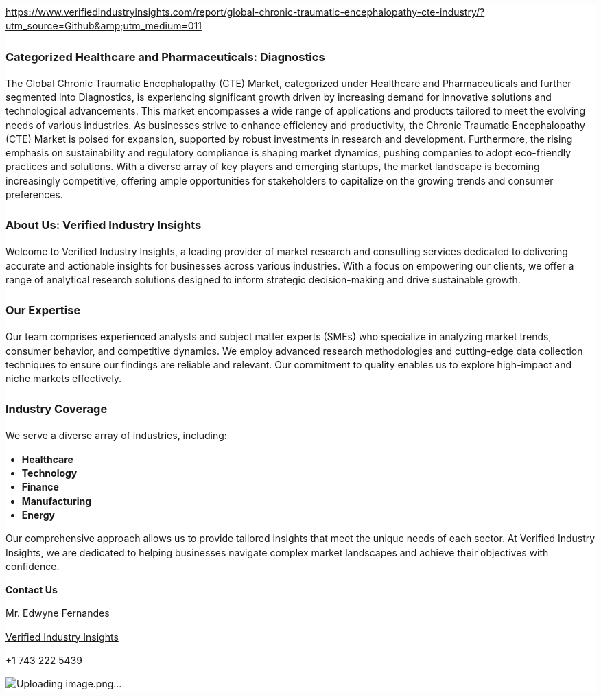 </strong><a href="https://www.verifiedindustryinsights.com/report/global-chronic-traumatic-encephalopathy-cte-industry/?utm_source=Github&amp;utm_medium=011">https://www.verifiedindustryinsights.com/report/global-chronic-traumatic-encephalopathy-cte-industry/?utm_source=Github&amp;utm_medium=011</a>&nbsp;</p><h3>Categorized Healthcare and Pharmaceuticals: Diagnostics </h3><p>The Global Chronic Traumatic Encephalopathy (CTE) Market, categorized under Healthcare and Pharmaceuticals and further segmented into Diagnostics, is experiencing significant growth driven by increasing demand for innovative solutions and technological advancements. This market encompasses a wide range of applications and products tailored to meet the evolving needs of various industries. As businesses strive to enhance efficiency and productivity, the Chronic Traumatic Encephalopathy (CTE) Market is poised for expansion, supported by robust investments in research and development. Furthermore, the rising emphasis on sustainability and regulatory compliance is shaping market dynamics, pushing companies to adopt eco-friendly practices and solutions. With a diverse array of key players and emerging startups, the market landscape is becoming increasingly competitive, offering ample opportunities for stakeholders to capitalize on the growing trends and consumer preferences.</p><h3>About Us: Verified Industry Insights</h3><p>Welcome to Verified Industry Insights, a leading provider of market research and consulting services dedicated to delivering accurate and actionable insights for businesses across various industries. With a focus on empowering our clients, we offer a range of analytical research solutions designed to inform strategic decision-making and drive sustainable growth.</p><h3>Our Expertise</h3><p>Our team comprises experienced analysts and subject matter experts (SMEs) who specialize in analyzing market trends, consumer behavior, and competitive dynamics. We employ advanced research methodologies and cutting-edge data collection techniques to ensure our findings are reliable and relevant. Our commitment to quality enables us to explore high-impact and niche markets effectively.</p><h3>Industry Coverage</h3><p>We serve a diverse array of industries, including:</p><ul><li><strong>Healthcare</strong></li><li><strong>Technology</strong></li><li><strong>Finance</strong></li><li><strong>Manufacturing</strong></li><li><strong>Energy</strong></li></ul><p>Our comprehensive approach allows us to provide tailored insights that meet the unique needs of each sector. At Verified Industry Insights, we are dedicated to helping businesses navigate complex market landscapes and achieve their objectives with confidence.</p><p><strong>Contact Us</strong></p><p>Mr. Edwyne Fernandes</p><p><a href="https://www.verifiedindustryinsights.com/">Verified Industry Insights</a></p><p>+1 743 222 5439</p>
![Uploading image.png…]()
